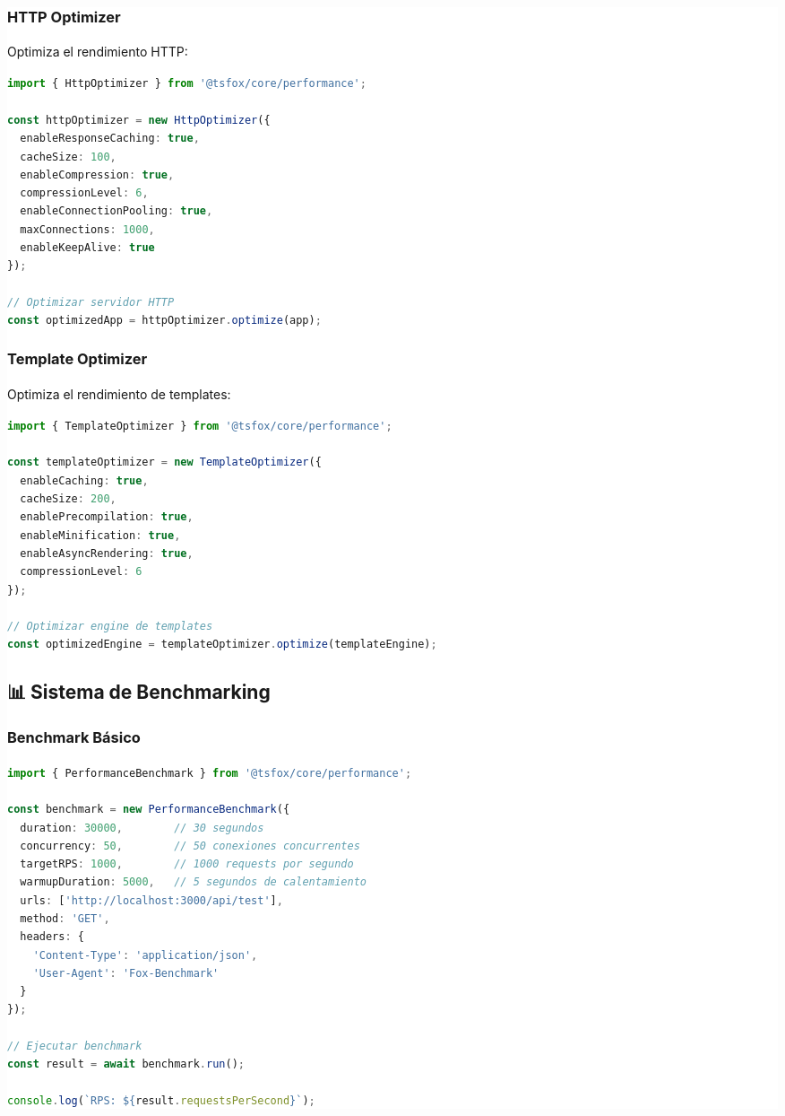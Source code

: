 ### HTTP Optimizer

Optimiza el rendimiento HTTP:

```typescript
import { HttpOptimizer } from '@tsfox/core/performance';

const httpOptimizer = new HttpOptimizer({
  enableResponseCaching: true,
  cacheSize: 100,
  enableCompression: true,
  compressionLevel: 6,
  enableConnectionPooling: true,
  maxConnections: 1000,
  enableKeepAlive: true
});

// Optimizar servidor HTTP
const optimizedApp = httpOptimizer.optimize(app);
```

### Template Optimizer

Optimiza el rendimiento de templates:

```typescript
import { TemplateOptimizer } from '@tsfox/core/performance';

const templateOptimizer = new TemplateOptimizer({
  enableCaching: true,
  cacheSize: 200,
  enablePrecompilation: true,
  enableMinification: true,
  enableAsyncRendering: true,
  compressionLevel: 6
});

// Optimizar engine de templates
const optimizedEngine = templateOptimizer.optimize(templateEngine);
```

## 📊 Sistema de Benchmarking

### Benchmark Básico

```typescript
import { PerformanceBenchmark } from '@tsfox/core/performance';

const benchmark = new PerformanceBenchmark({
  duration: 30000,        // 30 segundos
  concurrency: 50,        // 50 conexiones concurrentes
  targetRPS: 1000,        // 1000 requests por segundo
  warmupDuration: 5000,   // 5 segundos de calentamiento
  urls: ['http://localhost:3000/api/test'],
  method: 'GET',
  headers: {
    'Content-Type': 'application/json',
    'User-Agent': 'Fox-Benchmark'
  }
});

// Ejecutar benchmark
const result = await benchmark.run();

console.log(`RPS: ${result.requestsPerSecond}`);
```